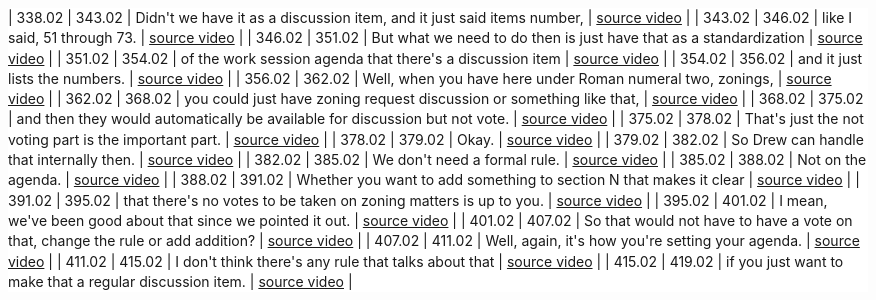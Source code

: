 |  338.02 |  343.02 | Didn't we have it as a discussion item, and it just said items number,                                                                                     | [source video](https://archive.org/details/co-com-r-267-230417-rules-committee?start=338.02)             |
|  343.02 |  346.02 | like I said, 51 through 73.                                                                                                                                | [source video](https://archive.org/details/co-com-r-267-230417-rules-committee?start=343.02)             |
|  346.02 |  351.02 | But what we need to do then is just have that as a standardization                                                                                         | [source video](https://archive.org/details/co-com-r-267-230417-rules-committee?start=346.02)             |
|  351.02 |  354.02 | of the work session agenda that there's a discussion item                                                                                                  | [source video](https://archive.org/details/co-com-r-267-230417-rules-committee?start=351.02)             |
|  354.02 |  356.02 | and it just lists the numbers.                                                                                                                             | [source video](https://archive.org/details/co-com-r-267-230417-rules-committee?start=354.02)             |
|  356.02 |  362.02 | Well, when you have here under Roman numeral two, zonings,                                                                                                 | [source video](https://archive.org/details/co-com-r-267-230417-rules-committee?start=356.02)             |
|  362.02 |  368.02 | you could just have zoning request discussion or something like that,                                                                                      | [source video](https://archive.org/details/co-com-r-267-230417-rules-committee?start=362.02)             |
|  368.02 |  375.02 | and then they would automatically be available for discussion but not vote.                                                                                | [source video](https://archive.org/details/co-com-r-267-230417-rules-committee?start=368.02)             |
|  375.02 |  378.02 | That's just the not voting part is the important part.                                                                                                     | [source video](https://archive.org/details/co-com-r-267-230417-rules-committee?start=375.02)             |
|  378.02 |  379.02 | Okay.                                                                                                                                                      | [source video](https://archive.org/details/co-com-r-267-230417-rules-committee?start=378.02)             |
|  379.02 |  382.02 | So Drew can handle that internally then.                                                                                                                   | [source video](https://archive.org/details/co-com-r-267-230417-rules-committee?start=379.02)             |
|  382.02 |  385.02 | We don't need a formal rule.                                                                                                                               | [source video](https://archive.org/details/co-com-r-267-230417-rules-committee?start=382.02)             |
|  385.02 |  388.02 | Not on the agenda.                                                                                                                                         | [source video](https://archive.org/details/co-com-r-267-230417-rules-committee?start=385.02)             |
|  388.02 |  391.02 | Whether you want to add something to section N that makes it clear                                                                                         | [source video](https://archive.org/details/co-com-r-267-230417-rules-committee?start=388.02)             |
|  391.02 |  395.02 | that there's no votes to be taken on zoning matters is up to you.                                                                                          | [source video](https://archive.org/details/co-com-r-267-230417-rules-committee?start=391.02)             |
|  395.02 |  401.02 | I mean, we've been good about that since we pointed it out.                                                                                                | [source video](https://archive.org/details/co-com-r-267-230417-rules-committee?start=395.02)             |
|  401.02 |  407.02 | So that would not have to have a vote on that, change the rule or add addition?                                                                            | [source video](https://archive.org/details/co-com-r-267-230417-rules-committee?start=401.02)             |
|  407.02 |  411.02 | Well, again, it's how you're setting your agenda.                                                                                                          | [source video](https://archive.org/details/co-com-r-267-230417-rules-committee?start=407.02)             |
|  411.02 |  415.02 | I don't think there's any rule that talks about that                                                                                                       | [source video](https://archive.org/details/co-com-r-267-230417-rules-committee?start=411.02)             |
|  415.02 |  419.02 | if you just want to make that a regular discussion item.                                                                                                   | [source video](https://archive.org/details/co-com-r-267-230417-rules-committee?start=415.02)             |